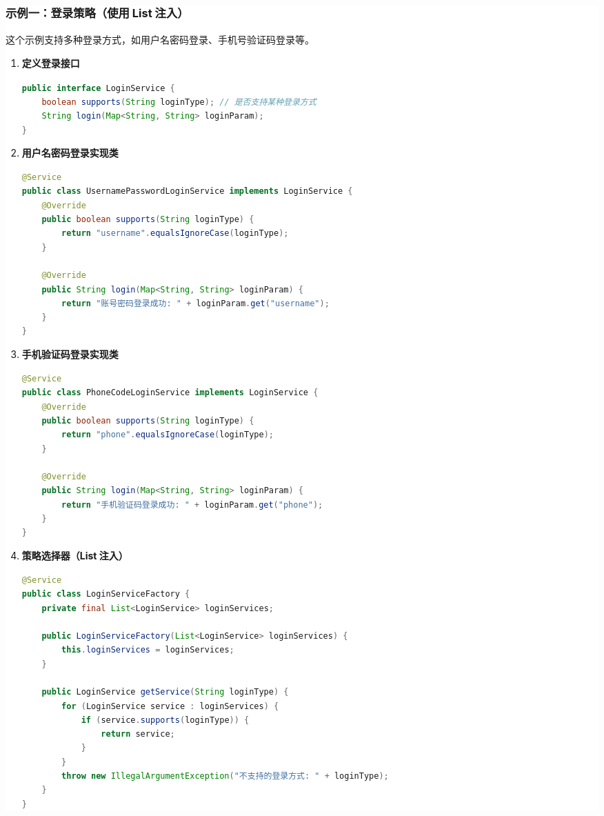 ### 示例一：登录策略（使用 List 注入）

这个示例支持多种登录方式，如用户名密码登录、手机号验证码登录等。

1. **定义登录接口**

   ```java
   public interface LoginService {
       boolean supports(String loginType); // 是否支持某种登录方式
       String login(Map<String, String> loginParam);
   }
   ```

2. **用户名密码登录实现类**

   ```java
   @Service
   public class UsernamePasswordLoginService implements LoginService {
       @Override
       public boolean supports(String loginType) {
           return "username".equalsIgnoreCase(loginType);
       }

       @Override
       public String login(Map<String, String> loginParam) {
           return "账号密码登录成功: " + loginParam.get("username");
       }
   }
   ```

3. **手机验证码登录实现类**

   ```java
   @Service
   public class PhoneCodeLoginService implements LoginService {
       @Override
       public boolean supports(String loginType) {
           return "phone".equalsIgnoreCase(loginType);
       }

       @Override
       public String login(Map<String, String> loginParam) {
           return "手机验证码登录成功: " + loginParam.get("phone");
       }
   }
   ```

4. **策略选择器（List 注入）**

   ```java
   @Service
   public class LoginServiceFactory {
       private final List<LoginService> loginServices;

       public LoginServiceFactory(List<LoginService> loginServices) {
           this.loginServices = loginServices;
       }

       public LoginService getService(String loginType) {
           for (LoginService service : loginServices) {
               if (service.supports(loginType)) {
                   return service;
               }
           }
           throw new IllegalArgumentException("不支持的登录方式: " + loginType);
       }
   }
   ```
